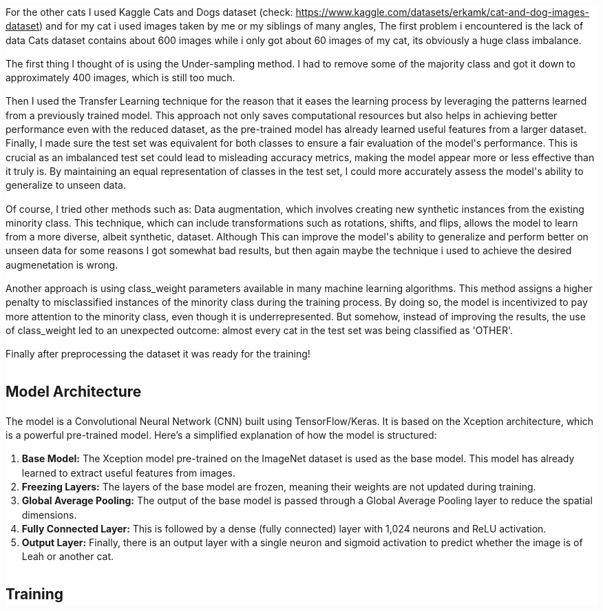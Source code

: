 For the other cats I used Kaggle Cats and Dogs dataset (check: https://www.kaggle.com/datasets/erkamk/cat-and-dog-images-dataset) and for my cat i used images taken by me or my siblings of many angles, The first problem i encountered is the lack of data
Cats dataset contains about 600 images while i only got about 60 images of my cat, its obviously a huge class imbalance.

The first thing I thought of is using the Under-sampling method. I had to remove some of the majority class and got it down to approximately 400 images, which is still too much.

Then I used the Transfer Learning technique for the reason that it eases the learning process by leveraging the patterns learned from a previously trained model. This approach not only saves computational resources but also helps in achieving better performance even with the reduced dataset, 
as the pre-trained model has already learned useful features from a larger dataset. Finally, I made sure the test set was equivalent for both classes to ensure a fair evaluation of the model's performance. This is crucial as an imbalanced test set could lead to misleading accuracy metrics, making the model appear more or less effective than it truly is. 
By maintaining an equal representation of classes in the test set, I could more accurately assess the model's ability to generalize to unseen data.

Of course, I tried other methods such as: Data augmentation, which involves creating new synthetic instances from the existing minority class. This technique, which can include transformations such as rotations, shifts, and flips, allows the model to learn from a more diverse, albeit synthetic, dataset. 
Although This can improve the model's ability to generalize and perform better on unseen data for some reasons I got somewhat bad results, but then again maybe the technique i used to achieve the desired augmenetation is wrong.

Another approach is using class_weight parameters available in many machine learning algorithms. This method assigns a higher penalty to misclassified instances of the minority class during the training process. By doing so, the model is incentivized to pay more attention to the minority class, even though it is underrepresented. 
But somehow, instead of improving the results, the use of class_weight led to an unexpected outcome: almost every cat in the test set was being classified as 'OTHER'.

Finally after preprocessing the dataset it was ready for the training!

## Model Architecture

The model is a Convolutional Neural Network (CNN) built using TensorFlow/Keras. It is based on the Xception architecture, which is a powerful pre-trained model. Here’s a simplified explanation of how the model is structured:

1. **Base Model:** The Xception model pre-trained on the ImageNet dataset is used as the base model. This model has already learned to extract useful features from images.
2. **Freezing Layers:** The layers of the base model are frozen, meaning their weights are not updated during training.
3. **Global Average Pooling:** The output of the base model is passed through a Global Average Pooling layer to reduce the spatial dimensions.
4. **Fully Connected Layer:** This is followed by a dense (fully connected) layer with 1,024 neurons and ReLU activation.
5. **Output Layer:** Finally, there is an output layer with a single neuron and sigmoid activation to predict whether the image is of Leah or another cat.

## Training

